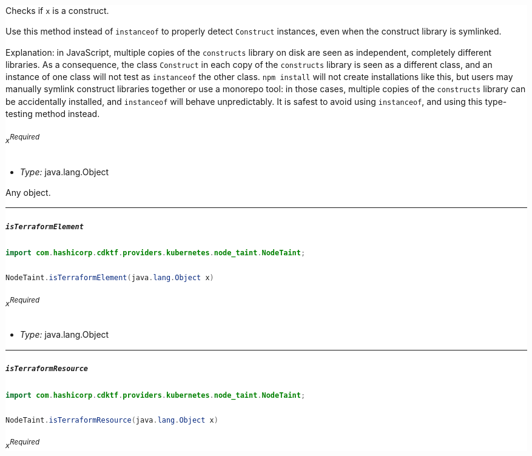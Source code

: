 Checks if `x` is a construct.

Use this method instead of `instanceof` to properly detect `Construct`
instances, even when the construct library is symlinked.

Explanation: in JavaScript, multiple copies of the `constructs` library on
disk are seen as independent, completely different libraries. As a
consequence, the class `Construct` in each copy of the `constructs` library
is seen as a different class, and an instance of one class will not test as
`instanceof` the other class. `npm install` will not create installations
like this, but users may manually symlink construct libraries together or
use a monorepo tool: in those cases, multiple copies of the `constructs`
library can be accidentally installed, and `instanceof` will behave
unpredictably. It is safest to avoid using `instanceof`, and using
this type-testing method instead.

###### `x`<sup>Required</sup> <a name="x" id="@cdktf/provider-kubernetes.nodeTaint.NodeTaint.isConstruct.parameter.x"></a>

- *Type:* java.lang.Object

Any object.

---

##### `isTerraformElement` <a name="isTerraformElement" id="@cdktf/provider-kubernetes.nodeTaint.NodeTaint.isTerraformElement"></a>

```java
import com.hashicorp.cdktf.providers.kubernetes.node_taint.NodeTaint;

NodeTaint.isTerraformElement(java.lang.Object x)
```

###### `x`<sup>Required</sup> <a name="x" id="@cdktf/provider-kubernetes.nodeTaint.NodeTaint.isTerraformElement.parameter.x"></a>

- *Type:* java.lang.Object

---

##### `isTerraformResource` <a name="isTerraformResource" id="@cdktf/provider-kubernetes.nodeTaint.NodeTaint.isTerraformResource"></a>

```java
import com.hashicorp.cdktf.providers.kubernetes.node_taint.NodeTaint;

NodeTaint.isTerraformResource(java.lang.Object x)
```

###### `x`<sup>Required</sup> <a name="x" id="@cdktf/provider-kubernetes.nodeTaint.NodeTaint.isTerraformResource.parameter.x"></a>
